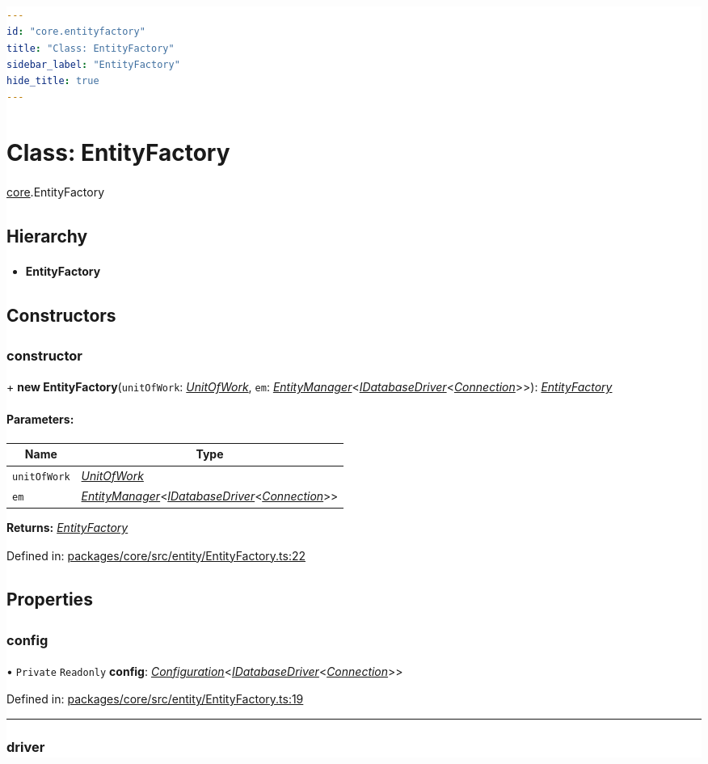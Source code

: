 ```yaml
---
id: "core.entityfactory"
title: "Class: EntityFactory"
sidebar_label: "EntityFactory"
hide_title: true
---
```


# Class: EntityFactory

[core](../modules/core.md).EntityFactory

## Hierarchy

* **EntityFactory**

## Constructors

### constructor

\+ **new EntityFactory**(`unitOfWork`: [*UnitOfWork*](core.unitofwork.md), `em`: [*EntityManager*](core.entitymanager.md)<[*IDatabaseDriver*](../interfaces/core.idatabasedriver.md)<[*Connection*](core.connection.md)\>\>): [*EntityFactory*](core.entityfactory.md)

#### Parameters:

Name | Type |
------ | ------ |
`unitOfWork` | [*UnitOfWork*](core.unitofwork.md) |
`em` | [*EntityManager*](core.entitymanager.md)<[*IDatabaseDriver*](../interfaces/core.idatabasedriver.md)<[*Connection*](core.connection.md)\>\> |

**Returns:** [*EntityFactory*](core.entityfactory.md)

Defined in: [packages/core/src/entity/EntityFactory.ts:22](https://github.com/mikro-orm/mikro-orm/blob/969d4229bd/packages/core/src/entity/EntityFactory.ts#L22)

## Properties

### config

• `Private` `Readonly` **config**: [*Configuration*](core.configuration.md)<[*IDatabaseDriver*](../interfaces/core.idatabasedriver.md)<[*Connection*](core.connection.md)\>\>

Defined in: [packages/core/src/entity/EntityFactory.ts:19](https://github.com/mikro-orm/mikro-orm/blob/969d4229bd/packages/core/src/entity/EntityFactory.ts#L19)

___

### driver
